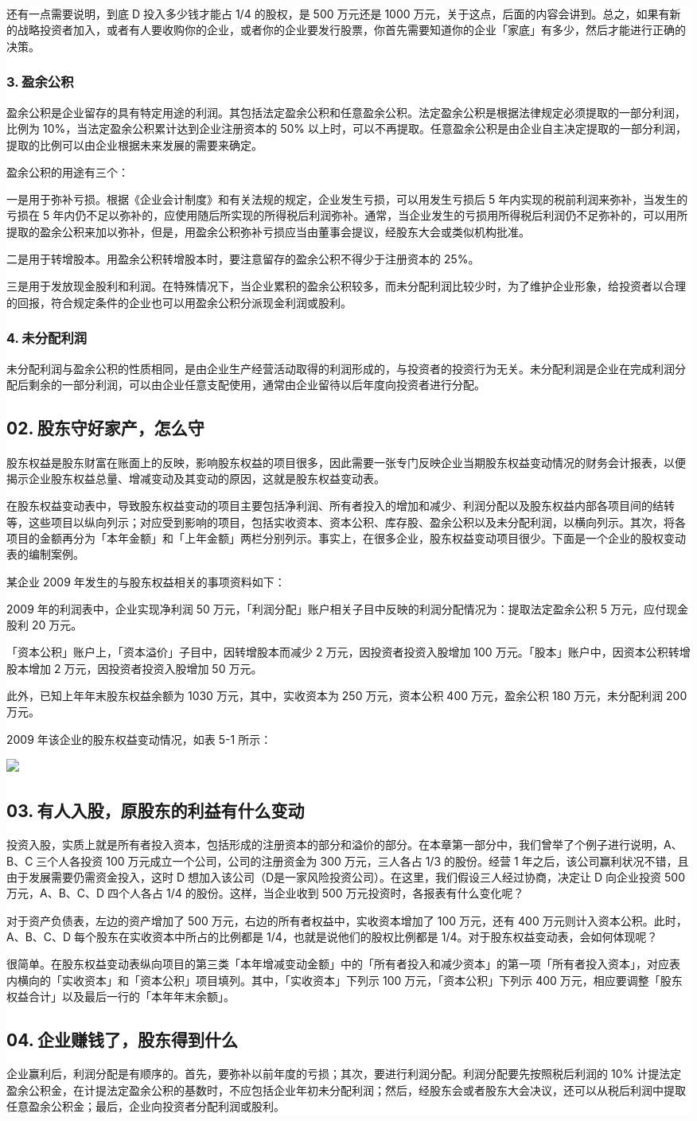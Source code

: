 还有一点需要说明，到底 D 投入多少钱才能占 1/4 的股权，是 500 万元还是 1000 万元，关于这点，后面的内容会讲到。总之，如果有新的战略投资者加入，或者有人要收购你的企业，或者你的企业要发行股票，你首先需要知道你的企业「家底」有多少，然后才能进行正确的决策。

### 3. 盈余公积

盈余公积是企业留存的具有特定用途的利润。其包括法定盈余公积和任意盈余公积。法定盈余公积是根据法律规定必须提取的一部分利润，比例为 10%，当法定盈余公积累计达到企业注册资本的 50% 以上时，可以不再提取。任意盈余公积是由企业自主决定提取的一部分利润，提取的比例可以由企业根据未来发展的需要来确定。

盈余公积的用途有三个：

一是用于弥补亏损。根据《企业会计制度》和有关法规的规定，企业发生亏损，可以用发生亏损后 5 年内实现的税前利润来弥补，当发生的亏损在 5 年内仍不足以弥补的，应使用随后所实现的所得税后利润弥补。通常，当企业发生的亏损用所得税后利润仍不足弥补的，可以用所提取的盈余公积来加以弥补，但是，用盈余公积弥补亏损应当由董事会提议，经股东大会或类似机构批准。

二是用于转增股本。用盈余公积转增股本时，要注意留存的盈余公积不得少于注册资本的 25%。

三是用于发放现金股利和利润。在特殊情况下，当企业累积的盈余公积较多，而未分配利润比较少时，为了维护企业形象，给投资者以合理的回报，符合规定条件的企业也可以用盈余公积分派现金利润或股利。

### 4. 未分配利润

未分配利润与盈余公积的性质相同，是由企业生产经营活动取得的利润形成的，与投资者的投资行为无关。未分配利润是企业在完成利润分配后剩余的一部分利润，可以由企业任意支配使用，通常由企业留待以后年度向投资者进行分配。

## 02. 股东守好家产，怎么守

股东权益是股东财富在账面上的反映，影响股东权益的项目很多，因此需要一张专门反映企业当期股东权益变动情况的财务会计报表，以便揭示企业股东权益总量、增减变动及其变动的原因，这就是股东权益变动表。

在股东权益变动表中，导致股东权益变动的项目主要包括净利润、所有者投入的增加和减少、利润分配以及股东权益内部各项目间的结转等，这些项目以纵向列示；对应受到影响的项目，包括实收资本、资本公积、库存股、盈余公积以及未分配利润，以横向列示。其次，将各项目的金额再分为「本年金额」和「上年金额」两栏分别列示。事实上，在很多企业，股东权益变动项目很少。下面是一个企业的股权变动表的编制案例。

某企业 2009 年发生的与股东权益相关的事项资料如下：

2009 年的利润表中，企业实现净利润 50 万元，「利润分配」账户相关子目中反映的利润分配情况为：提取法定盈余公积 5 万元，应付现金股利 20 万元。

「资本公积」账户上，「资本溢价」子目中，因转增股本而减少 2 万元，因投资者投资入股增加 100 万元。「股本」账户中，因资本公积转增股本增加 2 万元，因投资者投资入股增加 50 万元。

此外，已知上年年末股东权益余额为 1030 万元，其中，实收资本为 250 万元，资本公积 400 万元，盈余公积 180 万元，未分配利润 200 万元。

2009 年该企业的股东权益变动情况，如表 5-1 所示：

![](https://raw.githubusercontent.com/dalong0514/selfstudy/master/图片链接/复制书籍/2019720.PNG)

## 03. 有人入股，原股东的利益有什么变动

投资入股，实质上就是所有者投入资本，包括形成的注册资本的部分和溢价的部分。在本章第一部分中，我们曾举了个例子进行说明，A、B、C 三个人各投资 100 万元成立一个公司，公司的注册资金为 300 万元，三人各占 1/3 的股份。经营 1 年之后，该公司赢利状况不错，且由于发展需要仍需资金投入，这时 D 想加入该公司（D是一家风险投资公司）。在这里，我们假设三人经过协商，决定让 D 向企业投资 500 万元，A、B、C、D 四个人各占 1/4 的股份。这样，当企业收到 500 万元投资时，各报表有什么变化呢？

对于资产负债表，左边的资产增加了 500 万元，右边的所有者权益中，实收资本增加了 100 万元，还有 400 万元则计入资本公积。此时，A、B、C、D 每个股东在实收资本中所占的比例都是 1/4，也就是说他们的股权比例都是 1/4。对于股东权益变动表，会如何体现呢？

很简单。在股东权益变动表纵向项目的第三类「本年增减变动金额」中的「所有者投入和减少资本」的第一项「所有者投入资本」，对应表内横向的「实收资本」和「资本公积」项目填列。其中，「实收资本」下列示 100 万元，「资本公积」下列示 400 万元，相应要调整「股东权益合计」以及最后一行的「本年年末余额」。

## 04. 企业赚钱了，股东得到什么

企业赢利后，利润分配是有顺序的。首先，要弥补以前年度的亏损；其次，要进行利润分配。利润分配要先按照税后利润的 10% 计提法定盈余公积金，在计提法定盈余公积的基数时，不应包括企业年初未分配利润；然后，经股东会或者股东大会决议，还可以从税后利润中提取任意盈余公积金；最后，企业向投资者分配利润或股利。
